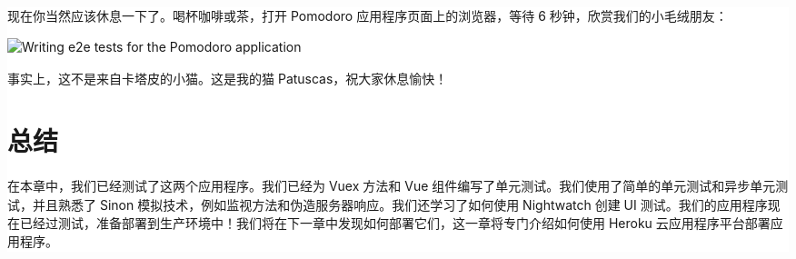 现在你当然应该休息一下了。喝杯咖啡或茶，打开 Pomodoro 应用程序页面上的浏览器，等待 6 秒钟，欣赏我们的小毛绒朋友：

![Writing e2e tests for the Pomodoro application](../Images/image00314.jpeg)

事实上，这不是来自卡塔皮的小猫。这是我的猫 Patuscas，祝大家休息愉快！

# 总结

在本章中，我们已经测试了这两个应用程序。我们已经为 Vuex 方法和 Vue 组件编写了单元测试。我们使用了简单的单元测试和异步单元测试，并且熟悉了 Sinon 模拟技术，例如监视方法和伪造服务器响应。我们还学习了如何使用 Nightwatch 创建 UI 测试。我们的应用程序现在已经过测试，准备部署到生产环境中！我们将在下一章中发现如何部署它们，这一章将专门介绍如何使用 Heroku 云应用程序平台部署应用程序。
